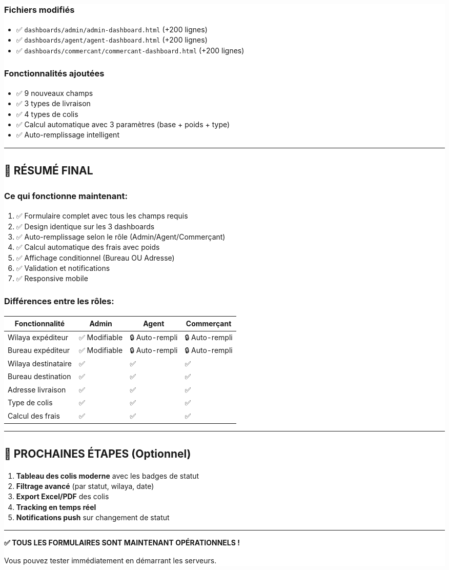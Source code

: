 ### **Fichiers modifiés**
- ✅ `dashboards/admin/admin-dashboard.html` (+200 lignes)
- ✅ `dashboards/agent/agent-dashboard.html` (+200 lignes)
- ✅ `dashboards/commercant/commercant-dashboard.html` (+200 lignes)

### **Fonctionnalités ajoutées**
- ✅ 9 nouveaux champs
- ✅ 3 types de livraison
- ✅ 4 types de colis
- ✅ Calcul automatique avec 3 paramètres (base + poids + type)
- ✅ Auto-remplissage intelligent

---

## 🎯 **RÉSUMÉ FINAL**

### **Ce qui fonctionne maintenant:**
1. ✅ Formulaire complet avec tous les champs requis
2. ✅ Design identique sur les 3 dashboards
3. ✅ Auto-remplissage selon le rôle (Admin/Agent/Commerçant)
4. ✅ Calcul automatique des frais avec poids
5. ✅ Affichage conditionnel (Bureau OU Adresse)
6. ✅ Validation et notifications
7. ✅ Responsive mobile

### **Différences entre les rôles:**
| Fonctionnalité | Admin | Agent | Commerçant |
|----------------|-------|-------|------------|
| Wilaya expéditeur | ✅ Modifiable | 🔒 Auto-rempli | 🔒 Auto-rempli |
| Bureau expéditeur | ✅ Modifiable | 🔒 Auto-rempli | 🔒 Auto-rempli |
| Wilaya destinataire | ✅ | ✅ | ✅ |
| Bureau destination | ✅ | ✅ | ✅ |
| Adresse livraison | ✅ | ✅ | ✅ |
| Type de colis | ✅ | ✅ | ✅ |
| Calcul des frais | ✅ | ✅ | ✅ |

---

## 🚀 **PROCHAINES ÉTAPES (Optionnel)**

1. **Tableau des colis moderne** avec les badges de statut
2. **Filtrage avancé** (par statut, wilaya, date)
3. **Export Excel/PDF** des colis
4. **Tracking en temps réel**
5. **Notifications push** sur changement de statut

---

**✅ TOUS LES FORMULAIRES SONT MAINTENANT OPÉRATIONNELS !**

Vous pouvez tester immédiatement en démarrant les serveurs.
